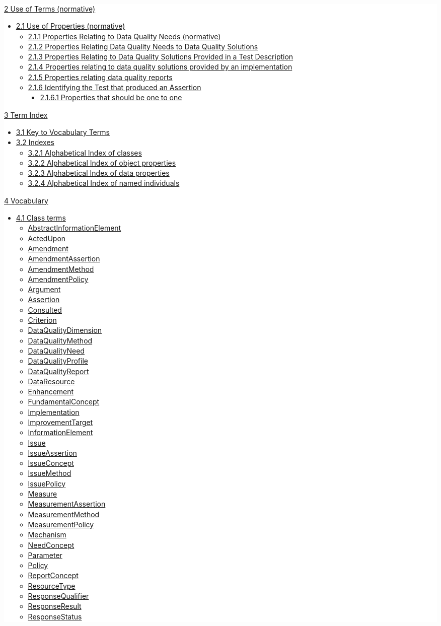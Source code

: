 [2 Use of Terms (normative)](#2-use-of-terms-normative)
  - [2.1 Use of Properties (normative)](#21-use-of-properties-normative)
    - [2.1.1 Properties Relating to Data Quality Needs (normative)](#211-properties-relating-to-data-quality-needs-normative)
    - [2.1.2 Properties Relating Data Quality Needs to Data Quality Solutions](#212-properties-relating-data-quality-needs-to-data-quality-solutions)
    - [2.1.3 Properties Relating to Data Quality Solutions Provided in a Test Description](#213-properties-relating-to-data-quality-solutions-provided-in-a-test-description)
    - [2.1.4 Properties relating to data quality solutions provided by an implementation](#214-properties-relating-to-data-quality-solutions-provided-by-an-implementation)
    - [2.1.5 Properties relating data quality reports](#215-properties-relating-data-quality-reports)
    - [2.1.6 Identifying the Test that produced an Assertion](#216-identifying-the-test-that-produced-an-assertion)
      - [2.1.6.1 Properties that should be one to one](#2161-properties-that-should-be-one-to-one)

[3 Term Index](#3-term-index)
  - [3.1 Key to Vocabulary Terms](#31-key-to-vocabulary-terms)
  - [3.2 Indexes](#32-indexes)
    - [3.2.1 Alphabetical Index of classes](#321-alphabetical-index-of-classes)
    - [3.2.2 Alphabetical Index of object properties](#322-alphabetical-index-of-object-properties)
    - [3.2.3 Alphabetical Index of data properties](#323-alphabetical-index-of-data-properties)
    - [3.2.4 Alphabetical Index of named individuals](#324-alphabetical-index-of-named-individuals)

[4 Vocabulary](#4-vocabulary)
  - [4.1 Class terms](#41-class-terms)
    - [AbstractInformationElement](#abstractinformationelement)
    - [ActedUpon](#actedupon)
    - [Amendment](#amendment)
    - [AmendmentAssertion](#amendmentassertion)
    - [AmendmentMethod](#amendmentmethod)
    - [AmendmentPolicy](#amendmentpolicy)
    - [Argument](#argument)
    - [Assertion](#assertion)
    - [Consulted](#consulted)
    - [Criterion](#criterion)
    - [DataQualityDimension](#dataqualitydimension)
    - [DataQualityMethod](#dataqualitymethod)
    - [DataQualityNeed](#dataqualityneed)
    - [DataQualityProfile](#dataqualityprofile)
    - [DataQualityReport](#dataqualityreport)
    - [DataResource](#dataresource)
    - [Enhancement](#enhancement)
    - [FundamentalConcept](#fundamentalconcept)
    - [Implementation](#implementation)
    - [ImprovementTarget](#improvementtarget)
    - [InformationElement](#informationelement)
    - [Issue](#issue)
    - [IssueAssertion](#issueassertion)
    - [IssueConcept](#issueconcept)
    - [IssueMethod](#issuemethod)
    - [IssuePolicy](#issuepolicy)
    - [Measure](#measure)
    - [MeasurementAssertion](#measurementassertion)
    - [MeasurementMethod](#measurementmethod)
    - [MeasurementPolicy](#measurementpolicy)
    - [Mechanism](#mechanism)
    - [NeedConcept](#needconcept)
    - [Parameter](#parameter)
    - [Policy](#policy)
    - [ReportConcept](#reportconcept)
    - [ResourceType](#resourcetype)
    - [ResponseQualifier](#responsequalifier)
    - [ResponseResult](#responseresult)
    - [ResponseStatus](#responsestatus)